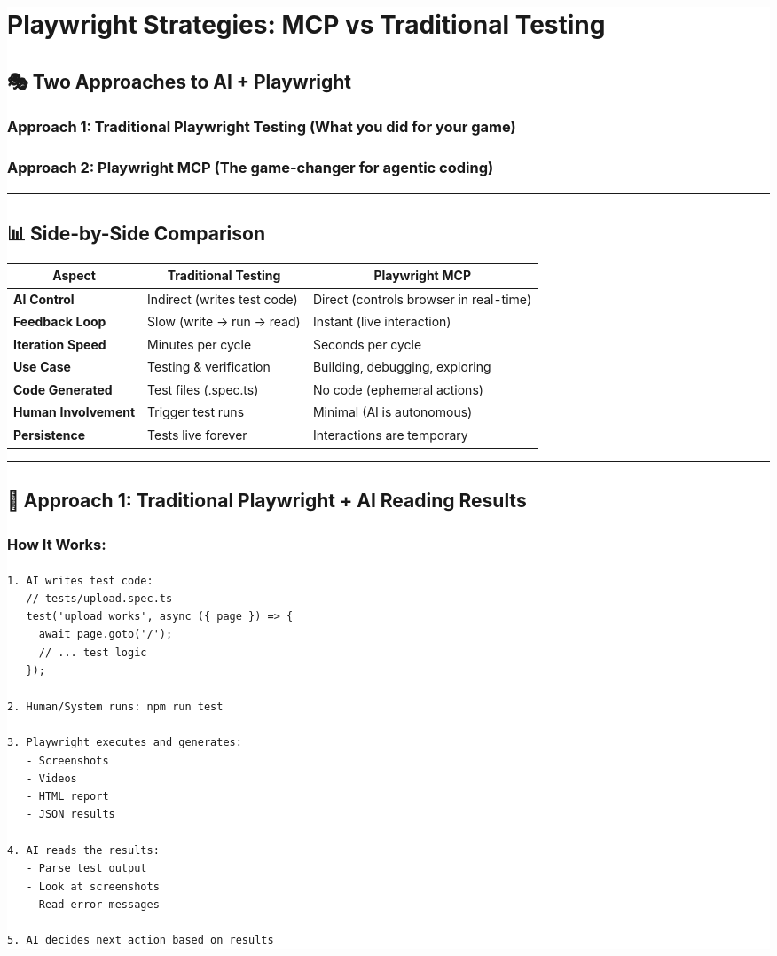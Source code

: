 # Playwright Strategies: MCP vs Traditional Testing

## 🎭 Two Approaches to AI + Playwright

### Approach 1: Traditional Playwright Testing (What you did for your game)

### Approach 2: Playwright MCP (The game-changer for agentic coding)

---

## 📊 Side-by-Side Comparison

| Aspect                | Traditional Testing         | Playwright MCP                         |
| --------------------- | --------------------------- | -------------------------------------- |
| **AI Control**        | Indirect (writes test code) | Direct (controls browser in real-time) |
| **Feedback Loop**     | Slow (write → run → read)   | Instant (live interaction)             |
| **Iteration Speed**   | Minutes per cycle           | Seconds per cycle                      |
| **Use Case**          | Testing & verification      | Building, debugging, exploring         |
| **Code Generated**    | Test files (.spec.ts)       | No code (ephemeral actions)            |
| **Human Involvement** | Trigger test runs           | Minimal (AI is autonomous)             |
| **Persistence**       | Tests live forever          | Interactions are temporary             |

---

## 🔄 Approach 1: Traditional Playwright + AI Reading Results

### How It Works:

```
1. AI writes test code:
   // tests/upload.spec.ts
   test('upload works', async ({ page }) => {
     await page.goto('/');
     // ... test logic
   });

2. Human/System runs: npm run test

3. Playwright executes and generates:
   - Screenshots
   - Videos
   - HTML report
   - JSON results

4. AI reads the results:
   - Parse test output
   - Look at screenshots
   - Read error messages

5. AI decides next action based on results
```
